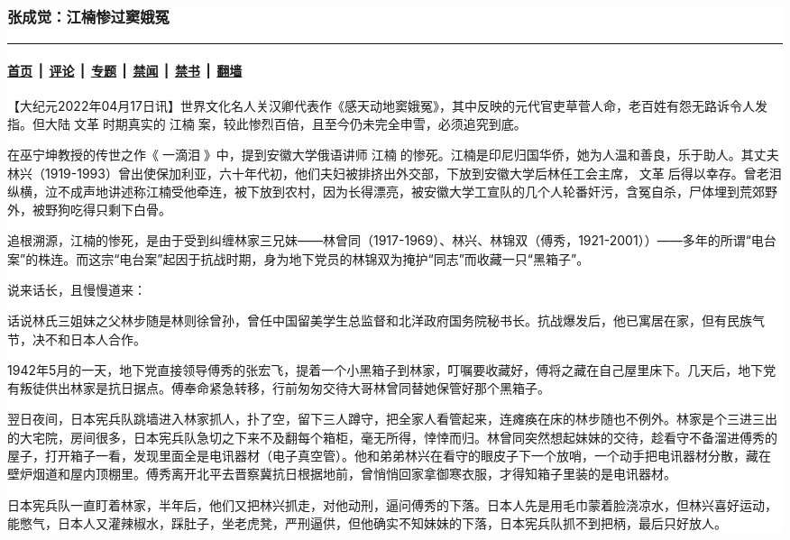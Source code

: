 ### 张成觉：江楠惨过窦娥冤

---

#### [首页](../../../..?n13713593) &nbsp;|&nbsp; [评论](../../../../../epoch-comment?n13713593) &nbsp;|&nbsp; [专题](../../../../../epoch-special?n13713593) &nbsp;|&nbsp; [禁闻](../../../../../epoch-news?n13713593) &nbsp;|&nbsp; [禁书](../../../../../books?n13713593) &nbsp;|&nbsp; [翻墙](https://github.com/gfw-breaker/nogfw/blob/master/README.md?n13713593)


<div class="post_content" id="artbody" itemprop="articleBody">
 
 <p>
  【大纪元2022年04月17日讯】世界文化名人关汉卿代表作《感天动地窦娥冤》，其中反映的元代官吏草菅人命，老百姓有怨无路诉令人发指。但大陆
  <ok href="https://www.epochtimes.com/gb/tag/%E6%96%87%E9%9D%A9.html">
   文革
  </ok>
  时期真实的
  <ok href="https://www.epochtimes.com/gb/tag/%E6%B1%9F%E6%A5%A0.html">
   江楠
  </ok>
  案，较此惨烈百倍，且至今仍未完全申雪，必须追究到底。
 </p>
 <p>
  在巫宁坤教授的传世之作《
  <ok href="https://www.epochtimes.com/gb/tag/%E4%B8%80%E6%BB%B4%E6%B3%AA.html">
   一滴泪
  </ok>
  》中，提到安徽大学俄语讲师
  <ok href="https://www.epochtimes.com/gb/tag/%E6%B1%9F%E6%A5%A0.html">
   江楠
  </ok>
  的惨死。江楠是印尼归国华侨，她为人温和善良，乐于助人。其丈夫林兴（1919-1993）曾出使保加利亚，六十年代初，他们夫妇被排挤出外交部，下放到安徽大学后林任工会主席，
  <ok href="https://www.epochtimes.com/gb/tag/%E6%96%87%E9%9D%A9.html">
   文革
  </ok>
  后得以幸存。曾老泪纵横，泣不成声地讲述称江楠受他牵连，被下放到农村，因为长得漂亮，被安徽大学工宣队的几个人轮番奸污，含冤自杀，尸体埋到荒郊野外，被野狗吃得只剩下白骨。
 </p>
 <p>
  追根溯源，江楠的惨死，是由于受到纠缠林家三兄妹——林曾同（1917-1969）、林兴、林锦双（傅秀，1921-2001））——多年的所谓“电台案”的株连。而这宗“电台案”起因于抗战时期，身为地下党员的林锦双为掩护“同志”而收藏一只“黑箱子”。
 </p>
 <p>
  说来话长，且慢慢道来：
 </p>
 <p>
  话说林氏三姐妹之父林步随是林则徐曾孙，曾任中国留美学生总监督和北洋政府国务院秘书长。抗战爆发后，他已寓居在家，但有民族气节，决不和日本人合作。
 </p>
 <p>
  1942年5月的一天，地下党直接领导傅秀的张宏飞，提着一个小黑箱子到林家，叮嘱要收藏好，傅将之藏在自己屋里床下。几天后，地下党有叛徒供出林家是抗日据点。傅奉命紧急转移，行前匆匆交待大哥林曾同替她保管好那个黑箱子。
 </p>
 <p>
  翌日夜间，日本宪兵队跳墙进入林家抓人，扑了空，留下三人蹲守，把全家人看管起来，连瘫痪在床的林步随也不例外。林家是个三进三出的大宅院，房间很多，日本宪兵队急切之下来不及翻每个箱柜，毫无所得，悻悻而归。林曾同突然想起妹妹的交待，趁看守不备溜进傅秀的屋子，打开箱子一看，发现里面全是电讯器材（电子真空管）。他和弟弟林兴在看守的眼皮子下一个放哨，一个动手把电讯器材分散，藏在壁炉烟道和屋内顶棚里。傅秀离开北平去晋察冀抗日根据地前，曾悄悄回家拿御寒衣服，才得知箱子里装的是电讯器材。
 </p>
 <p>
  日本宪兵队一直盯着林家，半年后，他们又把林兴抓走，对他动刑，逼问傅秀的下落。日本人先是用毛巾蒙着脸浇凉水，但林兴喜好运动，能憋气，日本人又灌辣椒水，踩肚子，坐老虎凳，严刑逼供，但他确实不知妹妹的下落，日本宪兵队抓不到把柄，最后只好放人。
 </p>
 <p>